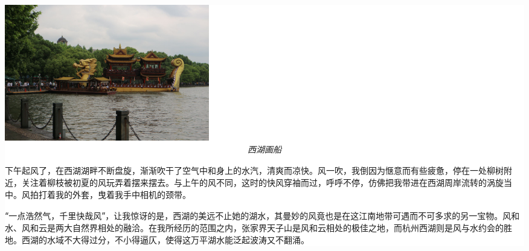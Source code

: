 <img src="武林游记.assets/IMG_0765.jpg" alt="IMG_0765" style="zoom:33%;" />

<div align="middle"><i>西湖画船</i></div>

​	下午起风了，在西湖湖畔不断盘旋，渐渐吹干了空气中和身上的水汽，清爽而凉快。风一吹，我倒因为惬意而有些疲惫，停在一处柳树附近，关注着柳枝被初夏的风玩弄着摆来摆去。与上午的风不同，这时的快风穿袖而过，呼呼不停，仿佛把我带进在西湖周岸流转的涡旋当中。风拍打着我的外套，曳着我手中相机的颈带。

​	“一点浩然气，千里快哉风”，让我惊讶的是，西湖的美远不止她的湖水，其曼妙的风竟也是在这江南地带可遇而不可多求的另一宝物。风和水、风和云是两大自然界相处的融洽。在我所经历的范围之内，张家界天子山是风和云相处的极佳之地，而杭州西湖则是风与水约会的胜地。西湖的水域不大得过分，不小得逼仄，使得这万平湖水能泛起波涛又不翻涌。
